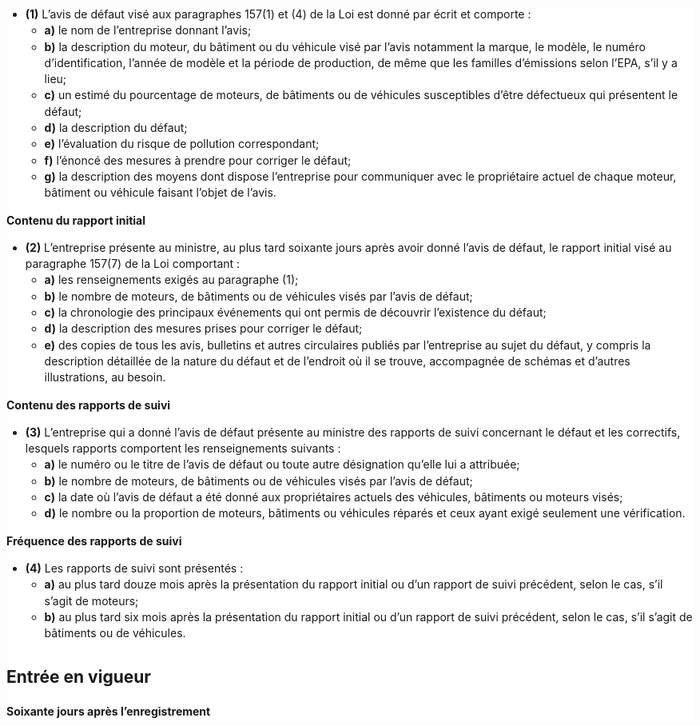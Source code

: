 - **(1)** L’avis de défaut visé aux paragraphes 157(1) et (4) de la Loi est donné par écrit et comporte :
	- **a)** le nom de l’entreprise donnant l’avis;
	- **b)** la description du moteur, du bâtiment ou du véhicule visé par l’avis notamment la marque, le modèle, le numéro d’identification, l’année de modèle et la période de production, de même que les familles d’émissions selon l’EPA, s’il y a lieu;
	- **c)** un estimé du pourcentage de moteurs, de bâtiments ou de véhicules susceptibles d’être défectueux qui présentent le défaut;
	- **d)** la description du défaut;
	- **e)** l’évaluation du risque de pollution correspondant;
	- **f)** l’énoncé des mesures à prendre pour corriger le défaut;
	- **g)** la description des moyens dont dispose l’entreprise pour communiquer avec le propriétaire actuel de chaque moteur, bâtiment ou véhicule faisant l’objet de l’avis.

**Contenu du rapport initial**

- **(2)** L’entreprise présente au ministre, au plus tard soixante jours après avoir donné l’avis de défaut, le rapport initial visé au paragraphe 157(7) de la Loi comportant :
	- **a)** les renseignements exigés au paragraphe (1);
	- **b)** le nombre de moteurs, de bâtiments ou de véhicules visés par l’avis de défaut;
	- **c)** la chronologie des principaux événements qui ont permis de découvrir l’existence du défaut;
	- **d)** la description des mesures prises pour corriger le défaut;
	- **e)** des copies de tous les avis, bulletins et autres circulaires publiés par l’entreprise au sujet du défaut, y compris la description détaillée de la nature du défaut et de l’endroit où il se trouve, accompagnée de schémas et d’autres illustrations, au besoin.

**Contenu des rapports de suivi**

- **(3)** L’entreprise qui a donné l’avis de défaut présente au ministre des rapports de suivi concernant le défaut et les correctifs, lesquels rapports comportent les renseignements suivants :
	- **a)** le numéro ou le titre de l’avis de défaut ou toute autre désignation qu’elle lui a attribuée;
	- **b)** le nombre de moteurs, de bâtiments ou de véhicules visés par l’avis de défaut;
	- **c)** la date où l’avis de défaut a été donné aux propriétaires actuels des véhicules, bâtiments ou moteurs visés;
	- **d)** le nombre ou la proportion de moteurs, bâtiments ou véhicules réparés et ceux ayant exigé seulement une vérification.

**Fréquence des rapports de suivi**

- **(4)** Les rapports de suivi sont présentés :
	- **a)** au plus tard douze mois après la présentation du rapport initial ou d’un rapport de suivi précédent, selon le cas, s’il s’agit de moteurs;
	- **b)** au plus tard six mois après la présentation du rapport initial ou d’un rapport de suivi précédent, selon le cas, s’il s’agit de bâtiments ou de véhicules.




## Entrée en vigueur



**Soixante jours après l’enregistrement**
